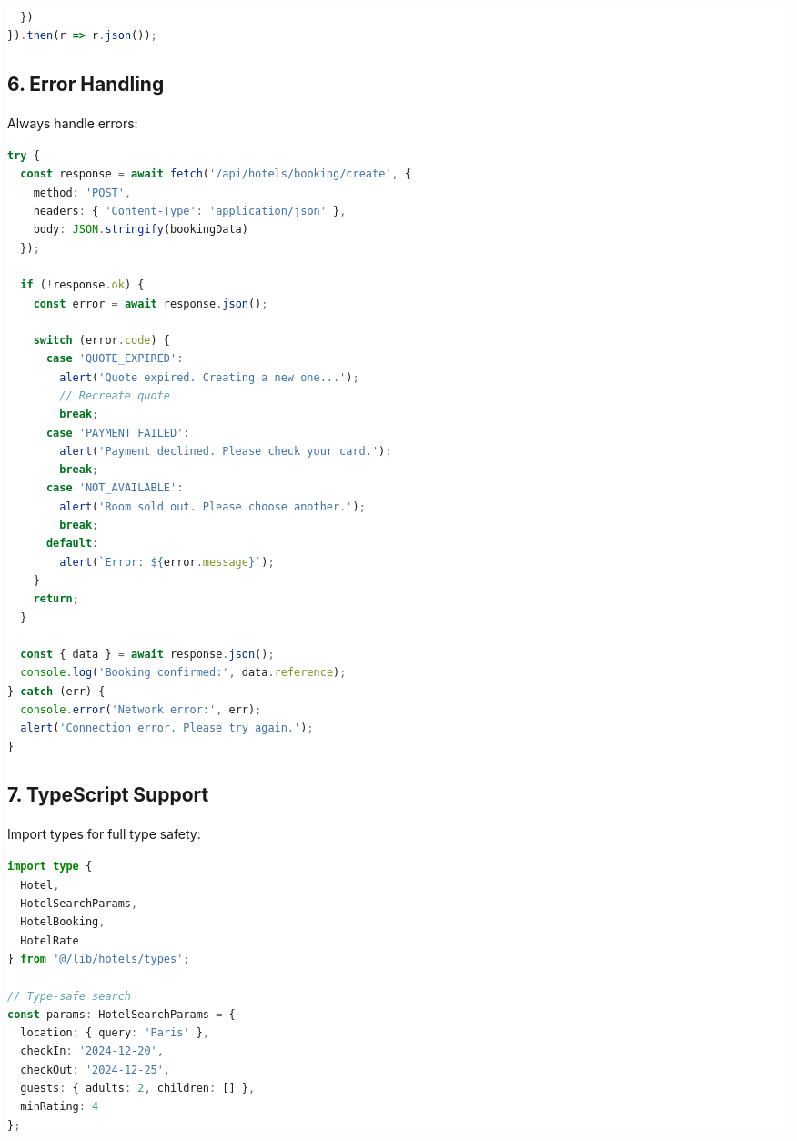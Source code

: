 ```typescript
  })
}).then(r => r.json());
```

## 6. Error Handling

Always handle errors:

```typescript
try {
  const response = await fetch('/api/hotels/booking/create', {
    method: 'POST',
    headers: { 'Content-Type': 'application/json' },
    body: JSON.stringify(bookingData)
  });

  if (!response.ok) {
    const error = await response.json();

    switch (error.code) {
      case 'QUOTE_EXPIRED':
        alert('Quote expired. Creating a new one...');
        // Recreate quote
        break;
      case 'PAYMENT_FAILED':
        alert('Payment declined. Please check your card.');
        break;
      case 'NOT_AVAILABLE':
        alert('Room sold out. Please choose another.');
        break;
      default:
        alert(`Error: ${error.message}`);
    }
    return;
  }

  const { data } = await response.json();
  console.log('Booking confirmed:', data.reference);
} catch (err) {
  console.error('Network error:', err);
  alert('Connection error. Please try again.');
}
```

## 7. TypeScript Support

Import types for full type safety:

```typescript
import type {
  Hotel,
  HotelSearchParams,
  HotelBooking,
  HotelRate
} from '@/lib/hotels/types';

// Type-safe search
const params: HotelSearchParams = {
  location: { query: 'Paris' },
  checkIn: '2024-12-20',
  checkOut: '2024-12-25',
  guests: { adults: 2, children: [] },
  minRating: 4
};
```